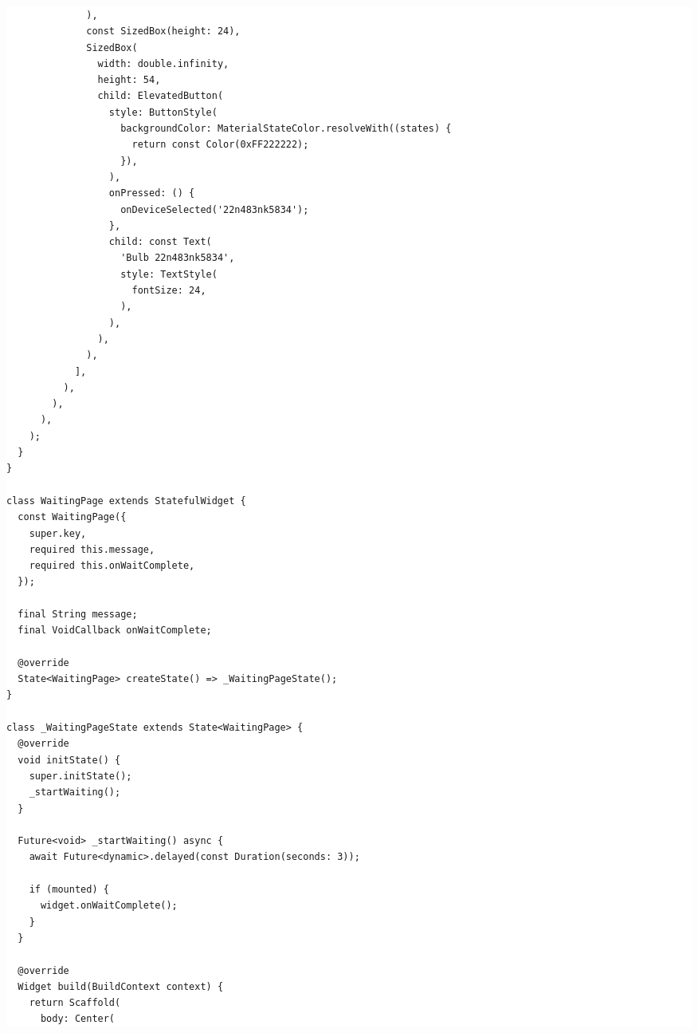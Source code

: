 ```run-dartpad:theme-light:mode-flutter:run-true:width-100%:height-600px:split-60:ga_id-interactive_example
              ),
              const SizedBox(height: 24),
              SizedBox(
                width: double.infinity,
                height: 54,
                child: ElevatedButton(
                  style: ButtonStyle(
                    backgroundColor: MaterialStateColor.resolveWith((states) {
                      return const Color(0xFF222222);
                    }),
                  ),
                  onPressed: () {
                    onDeviceSelected('22n483nk5834');
                  },
                  child: const Text(
                    'Bulb 22n483nk5834',
                    style: TextStyle(
                      fontSize: 24,
                    ),
                  ),
                ),
              ),
            ],
          ),
        ),
      ),
    );
  }
}

class WaitingPage extends StatefulWidget {
  const WaitingPage({
    super.key,
    required this.message,
    required this.onWaitComplete,
  });

  final String message;
  final VoidCallback onWaitComplete;

  @override
  State<WaitingPage> createState() => _WaitingPageState();
}

class _WaitingPageState extends State<WaitingPage> {
  @override
  void initState() {
    super.initState();
    _startWaiting();
  }

  Future<void> _startWaiting() async {
    await Future<dynamic>.delayed(const Duration(seconds: 3));

    if (mounted) {
      widget.onWaitComplete();
    }
  }

  @override
  Widget build(BuildContext context) {
    return Scaffold(
      body: Center(
```